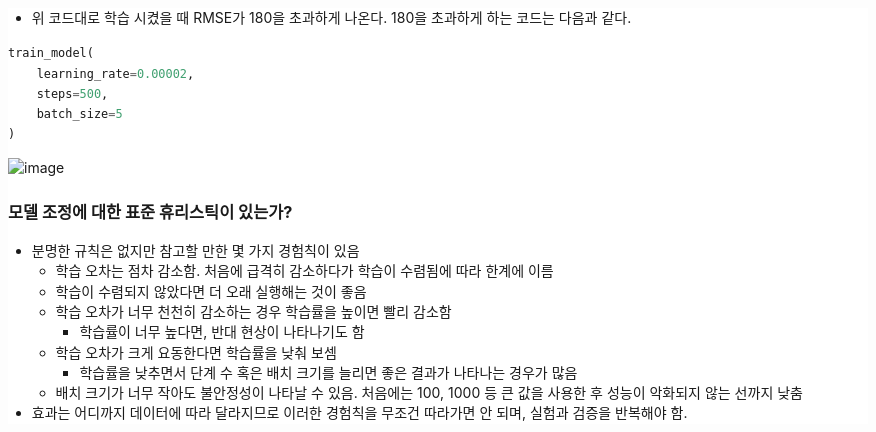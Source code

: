 * 위 코드대로 학습 시켰을 때 RMSE가 180을 초과하게 나온다. 180을 초과하게 하는 코드는 다음과 같다.

  

```python
train_model(
    learning_rate=0.00002,
    steps=500,
    batch_size=5
)
```

![image](https://user-images.githubusercontent.com/46865281/76698555-bf3ac600-66e7-11ea-9876-6b7fbbf2190c.png)



### 모델 조정에 대한 표준 휴리스틱이 있는가?

* 분명한 규칙은 없지만 참고할 만한 몇 가지 경험칙이 있음
  * 학습 오차는 점차 감소함. 처음에 급격히 감소하다가 학습이 수렴됨에 따라 한계에 이름
  * 학습이 수렴되지 않았다면 더 오래 실행해는 것이 좋음
  * 학습 오차가 너무 천천히 감소하는 경우 학습률을 높이면 빨리 감소함
    * 학습률이 너무 높다면, 반대 현상이 나타나기도 함
  * 학습 오차가 크게 요동한다면 학습률을 낮춰 보셈
    * 학습률을 낮추면서 단계 수 혹은 배치 크기를 늘리면 좋은 결과가 나타나는 경우가 많음
  * 배치 크기가 너무 작아도 불안정성이 나타날 수 있음. 처음에는 100, 1000 등 큰 값을 사용한 후 성능이 악화되지 않는 선까지 낮춤
* 효과는 어디까지 데이터에 따라 달라지므로 이러한 경험칙을 무조건 따라가면 안 되며, 실험과 검증을 반복해야 함.

